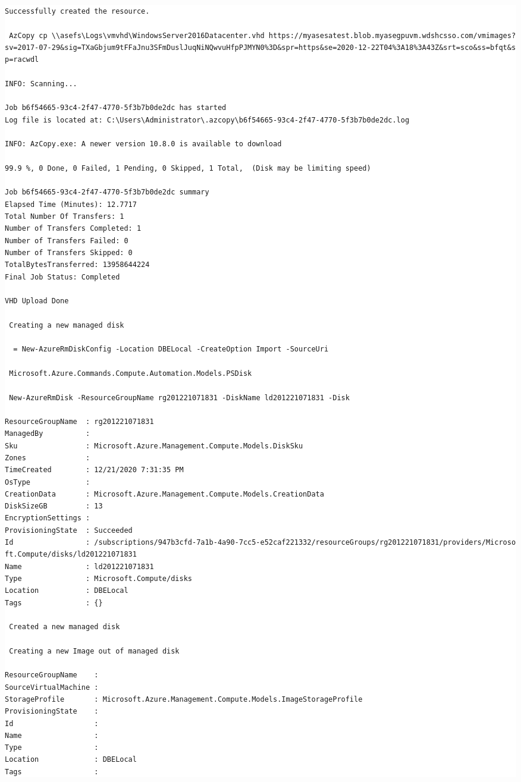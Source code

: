     Successfully created the resource.
    
     AzCopy cp \\asefs\Logs\vmvhd\WindowsServer2016Datacenter.vhd https://myasesatest.blob.myasegpuvm.wdshcsso.com/vmimages?sv=2017-07-29&sig=TXaGbjum9tFFaJnu3SFmDuslJuqNiNQwvuHfpPJMYN0%3D&spr=https&se=2020-12-22T04%3A18%3A43Z&srt=sco&ss=bfqt&sp=racwdl
    
    INFO: Scanning...
    
    Job b6f54665-93c4-2f47-4770-5f3b7b0de2dc has started
    Log file is located at: C:\Users\Administrator\.azcopy\b6f54665-93c4-2f47-4770-5f3b7b0de2dc.log
    
    INFO: AzCopy.exe: A newer version 10.8.0 is available to download
    
    99.9 %, 0 Done, 0 Failed, 1 Pending, 0 Skipped, 1 Total,  (Disk may be limiting speed)
    
    Job b6f54665-93c4-2f47-4770-5f3b7b0de2dc summary
    Elapsed Time (Minutes): 12.7717
    Total Number Of Transfers: 1
    Number of Transfers Completed: 1
    Number of Transfers Failed: 0
    Number of Transfers Skipped: 0
    TotalBytesTransferred: 13958644224
    Final Job Status: Completed
    
    VHD Upload Done
    
     Creating a new managed disk
    
      = New-AzureRmDiskConfig -Location DBELocal -CreateOption Import -SourceUri
    
     Microsoft.Azure.Commands.Compute.Automation.Models.PSDisk
    
     New-AzureRmDisk -ResourceGroupName rg201221071831 -DiskName ld201221071831 -Disk
    
    ResourceGroupName  : rg201221071831
    ManagedBy          :
    Sku                : Microsoft.Azure.Management.Compute.Models.DiskSku
    Zones              :
    TimeCreated        : 12/21/2020 7:31:35 PM
    OsType             :
    CreationData       : Microsoft.Azure.Management.Compute.Models.CreationData
    DiskSizeGB         : 13
    EncryptionSettings :
    ProvisioningState  : Succeeded
    Id                 : /subscriptions/947b3cfd-7a1b-4a90-7cc5-e52caf221332/resourceGroups/rg201221071831/providers/Microsoft.Compute/disks/ld201221071831
    Name               : ld201221071831
    Type               : Microsoft.Compute/disks
    Location           : DBELocal
    Tags               : {}
    
     Created a new managed disk
    
     Creating a new Image out of managed disk
    
    ResourceGroupName    :
    SourceVirtualMachine :
    StorageProfile       : Microsoft.Azure.Management.Compute.Models.ImageStorageProfile
    ProvisioningState    :
    Id                   :
    Name                 :
    Type                 :
    Location             : DBELocal
    Tags                 :
    